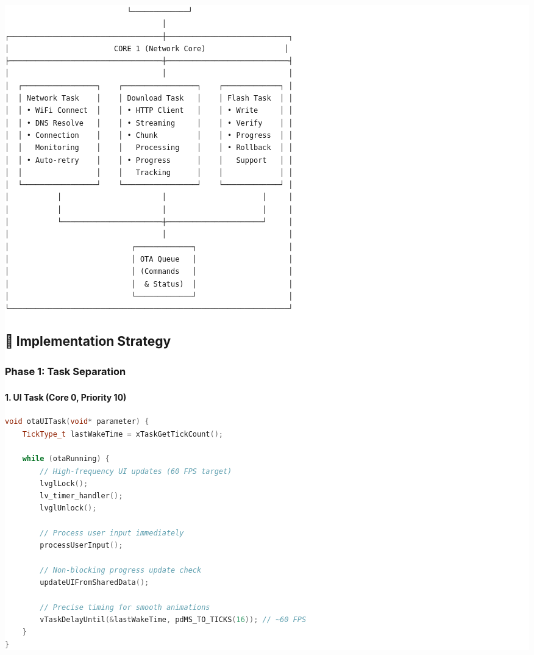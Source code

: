 ```
                            └─────────────┘
                                    │
┌───────────────────────────────────┼────────────────────────────┐
│                        CORE 1 (Network Core)                  │
├───────────────────────────────────┼────────────────────────────┤
│                                   │                            │
│  ┌─────────────────┐    ┌─────────────────┐    ┌─────────────┐ │
│  │ Network Task    │    │ Download Task   │    │ Flash Task  │ │
│  │ • WiFi Connect  │    │ • HTTP Client   │    │ • Write     │ │
│  │ • DNS Resolve   │    │ • Streaming     │    │ • Verify    │ │
│  │ • Connection    │    │ • Chunk         │    │ • Progress  │ │
│  │   Monitoring    │    │   Processing    │    │ • Rollback  │ │
│  │ • Auto-retry    │    │ • Progress      │    │   Support   │ │
│  │                 │    │   Tracking      │    │             │ │
│  └─────────────────┘    └─────────────────┘    └─────────────┘ │
│           │                       │                      │     │
│           │                       │                      │     │
│           └───────────────────────┼──────────────────────┘     │
│                                   │                            │
│                            ┌─────────────┐                     │
│                            │ OTA Queue   │                     │
│                            │ (Commands   │                     │
│                            │  & Status)  │                     │
│                            └─────────────┘                     │
└────────────────────────────────────────────────────────────────┘
```

## 🔧 **Implementation Strategy**

### **Phase 1: Task Separation**

#### **1. UI Task (Core 0, Priority 10)**
```cpp
void otaUITask(void* parameter) {
    TickType_t lastWakeTime = xTaskGetTickCount();
    
    while (otaRunning) {
        // High-frequency UI updates (60 FPS target)
        lvglLock();
        lv_timer_handler();
        lvglUnlock();
        
        // Process user input immediately
        processUserInput();
        
        // Non-blocking progress update check
        updateUIFromSharedData();
        
        // Precise timing for smooth animations
        vTaskDelayUntil(&lastWakeTime, pdMS_TO_TICKS(16)); // ~60 FPS
    }
}
```
